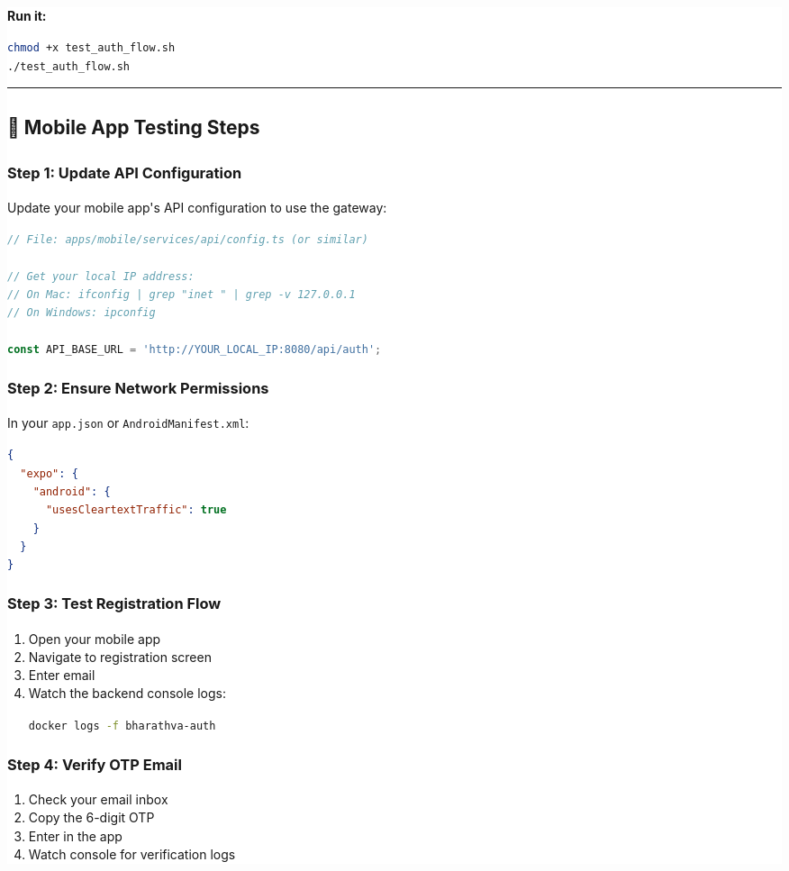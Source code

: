 **Run it:**
```bash
chmod +x test_auth_flow.sh
./test_auth_flow.sh
```

---

## 📱 Mobile App Testing Steps

### Step 1: Update API Configuration

Update your mobile app's API configuration to use the gateway:

```typescript
// File: apps/mobile/services/api/config.ts (or similar)

// Get your local IP address:
// On Mac: ifconfig | grep "inet " | grep -v 127.0.0.1
// On Windows: ipconfig

const API_BASE_URL = 'http://YOUR_LOCAL_IP:8080/api/auth';
```

### Step 2: Ensure Network Permissions

In your `app.json` or `AndroidManifest.xml`:
```json
{
  "expo": {
    "android": {
      "usesCleartextTraffic": true
    }
  }
}
```

### Step 3: Test Registration Flow

1. Open your mobile app
2. Navigate to registration screen
3. Enter email
4. Watch the backend console logs:
   ```bash
   docker logs -f bharathva-auth
   ```

### Step 4: Verify OTP Email

1. Check your email inbox
2. Copy the 6-digit OTP
3. Enter in the app
4. Watch console for verification logs
